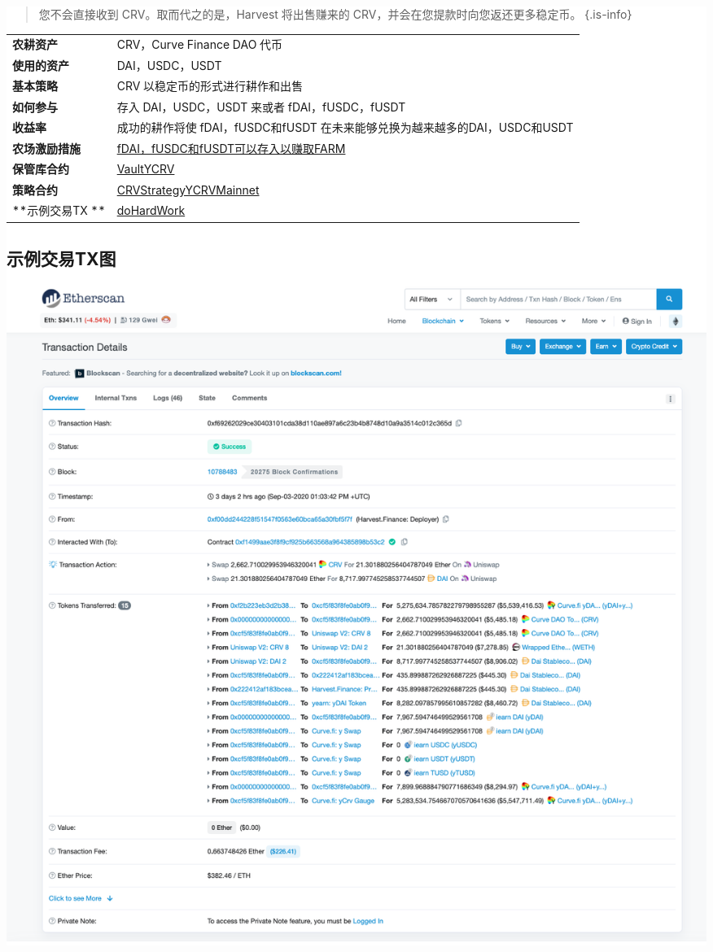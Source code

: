 > 您不会直接收到 CRV。取而代之的是，Harvest 将出售赚来的 CRV，并会在您提款时向您返还更多稳定币。
{.is-info}

| | |
| ------------------ |-|
| **农耕资产** | CRV，Curve Finance DAO 代币|
| **使用的资产** | DAI，USDC，USDT |
| **基本策略** | CRV 以稳定币的形式进行耕作和出售|
| **如何参与** | 存入 DAI，USDC，USDT 来或者 fDAI，fUSDC，fUSDT |
| **收益率** |成功的耕作将使 fDAI，fUSDC和fUSDT 在未来能够兑换为越来越多的DAI，USDC和USDT |
| **农场激励措施** | [fDAI，fUSDC和fUSDT可以存入以赚取FARM](https://harvest.finance/earn) |
| **保管库合约** | [VaultYCRV](https://etherscan.io/address/0xf2b223eb3d2b382ead8d85f3c1b7ef87c1d35f3a)|
| **策略合约** | [CRVStrategyYCRVMainnet](https://etherscan.io/address/0xcf5f83f8fe0ab0f9e9c1db07e6606dd598b2bbf5) |
| **示例交易TX ** | [doHardWork](https://etherscan.io/tx/0xf69262029ce30403101cda38d110ae897a6c23b4b8748d10a9a3514c012c365d)|
## 示例交易TX图
![dohardwork.png](/dohardwork.png)
